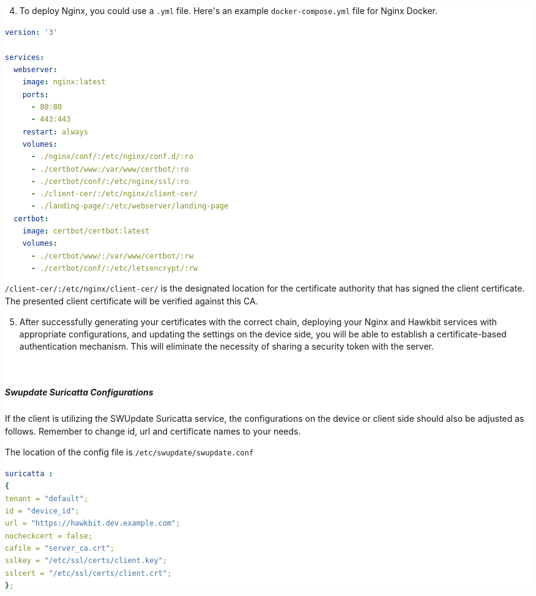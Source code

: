 4. To deploy Nginx, you could use a `.yml` file. Here's an example `docker-compose.yml` file for Nginx Docker.

```yml
version: '3'

services:
  webserver:
    image: nginx:latest
    ports:
      - 80:80
      - 443:443
    restart: always
    volumes:
      - ./nginx/conf/:/etc/nginx/conf.d/:ro
      - ./certbot/www:/var/www/certbot/:ro
      - ./certbot/conf/:/etc/nginx/ssl/:ro
      - ./client-cer/:/etc/nginx/client-cer/
      - ./landing-page/:/etc/webserver/landing-page
  certbot:
    image: certbot/certbot:latest
    volumes:
      - ./certbot/www/:/var/www/certbot/:rw
      - ./certbot/conf/:/etc/letsencrypt/:rw
```

`/client-cer/:/etc/nginx/client-cer/` is the designated location for the certificate authority that has signed the
client certificate. The presented client certificate will be verified against this CA.

5. After successfully generating your certificates with the correct chain, deploying your Nginx and Hawkbit services
   with appropriate configurations, and updating the settings on the device side, you will be able to establish a
   certificate-based authentication mechanism. This will eliminate the necessity of sharing a security token with the
   server.

&nbsp;

##### Swupdate Suricatta Configurations

If the client is utilizing the SWUpdate Suricatta service, the configurations on the device or client side should also
be adjusted as follows. Remember to change id, url and certificate names to your needs.

The location of the config file is `/etc/swupdate/swupdate.conf`

```yml
suricatta :
{
tenant = "default";
id = "device_id";
url = "https://hawkbit.dev.example.com";
nocheckcert = false;
cafile = "server_ca.crt";
sslkey = "/etc/ssl/certs/client.key";
sslcert = "/etc/ssl/certs/client.crt";
};
```
